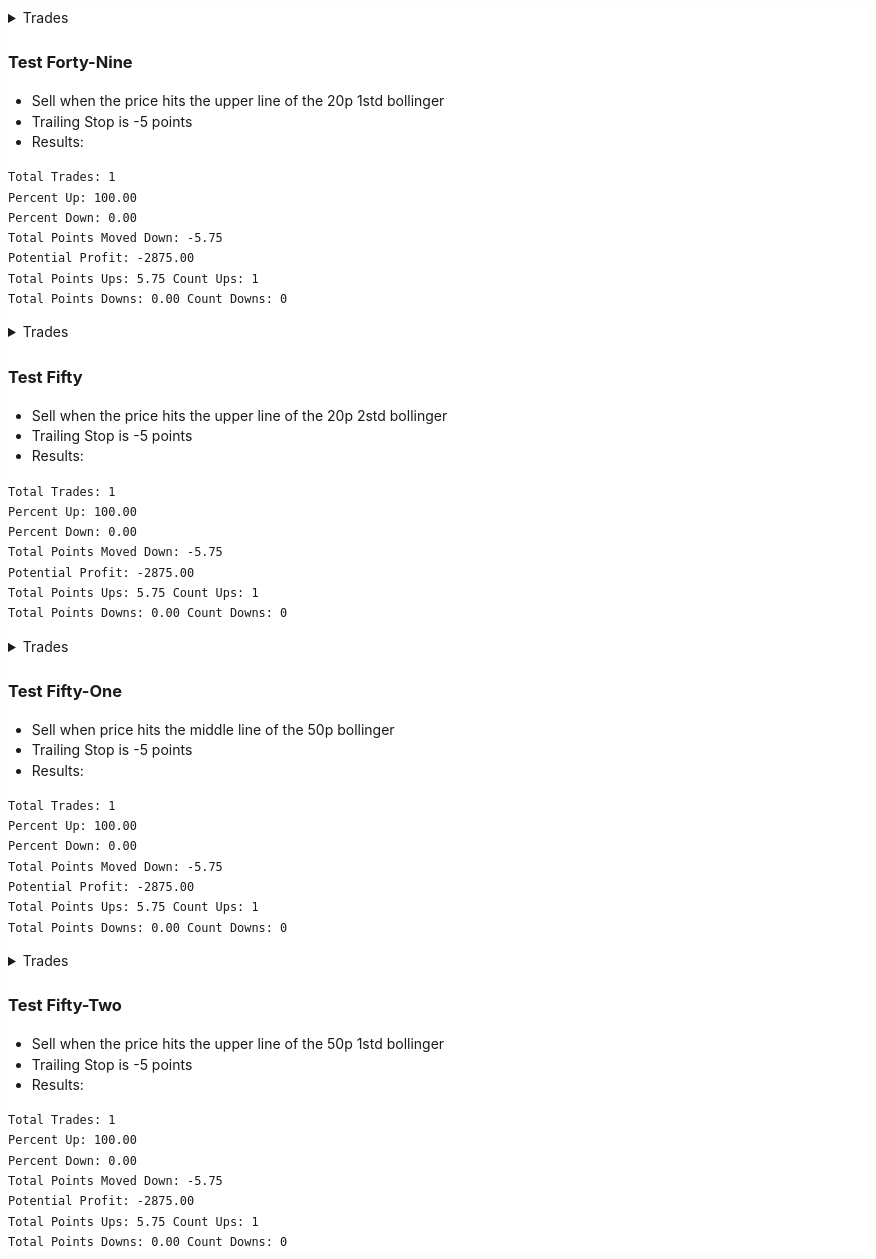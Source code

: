 
<details><summary>Trades</summary></details>

### Test Forty-Nine
* Sell when the price hits the upper line of the 20p 1std bollinger
* Trailing Stop is -5 points
* Results:
```
Total Trades: 1
Percent Up: 100.00
Percent Down: 0.00
Total Points Moved Down: -5.75
Potential Profit: -2875.00
Total Points Ups: 5.75 Count Ups: 1
Total Points Downs: 0.00 Count Downs: 0
```

<details><summary>Trades</summary></details>

### Test Fifty
* Sell when the price hits the upper line of the 20p 2std bollinger
* Trailing Stop is -5 points
* Results:
```
Total Trades: 1
Percent Up: 100.00
Percent Down: 0.00
Total Points Moved Down: -5.75
Potential Profit: -2875.00
Total Points Ups: 5.75 Count Ups: 1
Total Points Downs: 0.00 Count Downs: 0
```

<details><summary>Trades</summary></details>

### Test Fifty-One
* Sell when price hits the middle line of the 50p bollinger
* Trailing Stop is -5 points
* Results:
```
Total Trades: 1
Percent Up: 100.00
Percent Down: 0.00
Total Points Moved Down: -5.75
Potential Profit: -2875.00
Total Points Ups: 5.75 Count Ups: 1
Total Points Downs: 0.00 Count Downs: 0
```

<details><summary>Trades</summary></details>

### Test Fifty-Two
* Sell when the price hits the upper line of the 50p 1std bollinger
* Trailing Stop is -5 points
* Results:
```
Total Trades: 1
Percent Up: 100.00
Percent Down: 0.00
Total Points Moved Down: -5.75
Potential Profit: -2875.00
Total Points Ups: 5.75 Count Ups: 1
Total Points Downs: 0.00 Count Downs: 0
```
